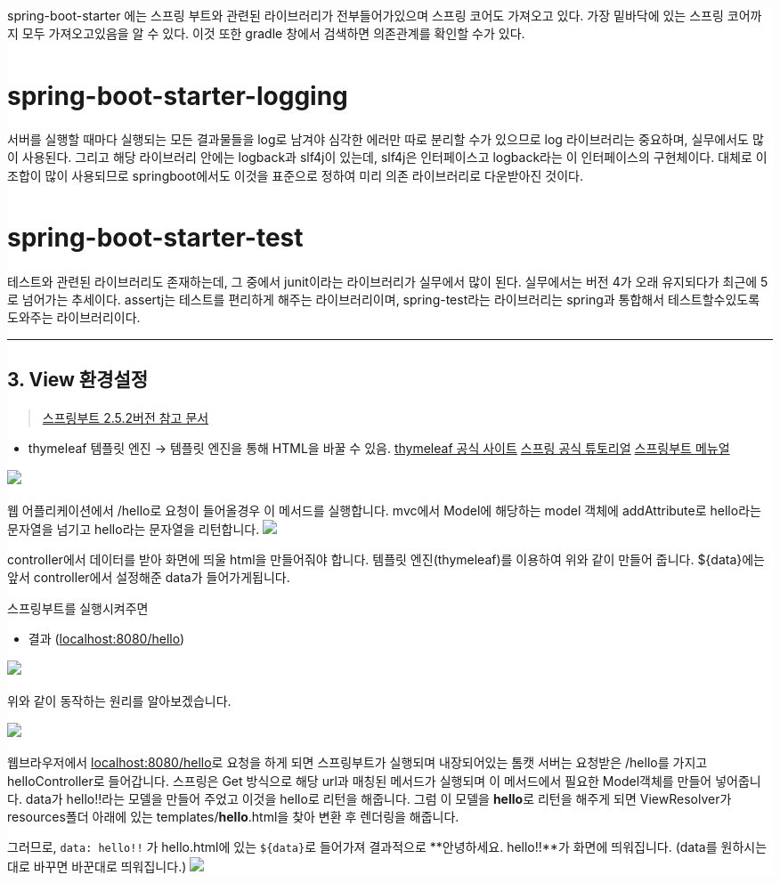 spring-boot-starter 에는 스프링 부트와 관련된 라이브러리가 전부들어가있으며 스프링 코어도 가져오고 있다. 가장 밑바닥에 있는 스프링 코어까지 모두 가져오고있음을 알 수 있다. 이것 또한 gradle 창에서 검색하면 의존관계를 확인할 수가 있다.

# spring-boot-starter-logging

서버를 실행할 때마다 실행되는 모든 결과물들을 log로 남겨야 심각한 에러만 따로 분리할 수가 있으므로 log 라이브러리는 중요하며, 실무에서도 많이 사용된다. 그리고 해당 라이브러리 안에는 logback과 slf4j이 있는데, slf4j은 인터페이스고 logback라는 이 인터페이스의 구현체이다. 대체로 이 조합이 많이 사용되므로 springboot에서도 이것을 표준으로 정하여 미리 의존 라이브러리로 다운받아진 것이다.

# spring-boot-starter-test

테스트와 관련된 라이브러리도 존재하는데, 그 중에서 junit이라는 라이브러리가 실무에서 많이 된다. 실무에서는 버전 4가 오래 유지되다가 최근에 5로 넘어가는 추세이다. assertj는 테스트를 편리하게 해주는 라이브러리이며, spring-test라는 라이브러리는 spring과 통합해서 테스트할수있도록 도와주는 라이브러리이다.

---

## 3. View 환경설정

> [스프링부트 2.5.2버전 참고 문서](https://docs.spring.io/spring-boot/docs/current/reference/html/) 
- thymeleaf 템플릿 엔진 → 템플릿 엔진을 통해 HTML을 바꿀 수 있음.
  [thymeleaf 공식 사이트](https://www.thymeleaf.org/)
  [스프링 공식 튜토리얼](https://spring.io/guides/gs/serving-web-content/)
  [스프링부트 메뉴얼](https://docs.spring.io/spring-boot/docs/2.3.1.RELEASE/reference/)

![](https://images.velog.io/images/kimtae9217/post/728edb06-7563-4a3c-b347-e53d39ab2e68/Untitled%209.png)

웹 어플리케이션에서 /hello로 요청이 들어올경우 이 메서드를 실행합니다. mvc에서 Model에 해당하는 model 객체에 addAttribute로 hello라는 문자열을 넘기고 hello라는 문자열을 리턴합니다.
![](https://images.velog.io/images/kimtae9217/post/d9992b38-10a0-41ae-b912-0a7966343bf6/Untitled%2010.png)


controller에서 데이터를 받아 화면에 띄울 html을 만들어줘야 합니다. 템플릿 엔진(thymeleaf)를 이용하여 위와 같이 만들어 줍니다. ${data}에는 앞서 controller에서 설정해준 data가 들어가게됩니다.

스프링부트를 실행시켜주면

- 결과 ([localhost:8080/hello](http://localhost:8080/hello))

![](https://images.velog.io/images/kimtae9217/post/ac61b718-69d0-4b55-b4d1-b6447d5fbab6/Untitled%2011.png)

위와 같이 동작하는 원리를 알아보겠습니다.

![](https://images.velog.io/images/kimtae9217/post/1c1e825c-a97d-4ea2-a805-163b9d4f2c84/Untitled%2012.png)

웹브라우저에서 [localhost:8080/hello](http://localhost:8080/hello를)로 요청을 하게 되면 스프링부트가 실행되며 내장되어있는 톰캣 서버는 요청받은 /hello를 가지고 helloController로 들어갑니다. 스프링은 Get 방식으로 해당 url과 매칭된 메서드가 실행되며 이 메서드에서 필요한 Model객체를 만들어 넣어줍니다. data가 hello!!라는 모델을 만들어 주었고 이것을 hello로 리턴을 해줍니다. 그럼 이 모델을 **hello**로 리턴을 해주게 되면 ViewResolver가 resources폴더 아래에 있는 templates/**hello**.html을 찾아 변환 후  렌더링을 해줍니다.

그러므로, `data: hello!!` 가 hello.html에 있는 `${data}`로 들어가져 결과적으로 **안녕하세요. hello!!**가 화면에 띄워집니다. (data를 원하시는대로 바꾸면 바꾼대로 띄워집니다.)
![](https://images.velog.io/images/kimtae9217/post/08c8c383-d87a-4cb0-9902-817803ba7f6b/Untitled%2013.png)
